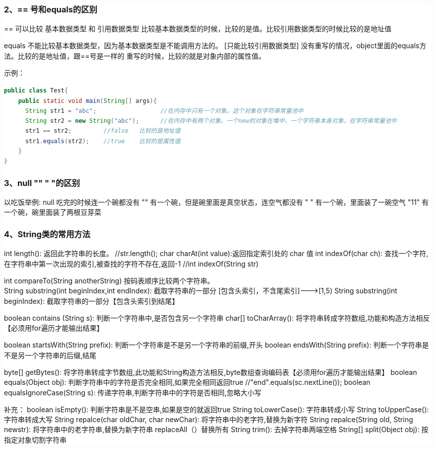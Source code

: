 

### 2、== 号和equals的区别
==  可以比较 基本数据类型 和 引用数据类型
    比较基本数据类型的时候，比较的是值。比较引用数据类型的时候比较的是地址值

equals  不能比较基本数据类型，因为基本数据类型是不能调用方法的。
        [只能比较引用数据类型]
		没有重写的情况，object里面的equals方法。比较的是地址值，跟==号是一样的
		重写的时候，比较的就是对象内部的属性值。

示例：
```java
public class Test{
    public static void main(String[] args){
      String str1 = "abc";					//在内存中只有一个对象。这个对象在字符串常量池中
      String str2 = new String("abc"); 		//在内存中有两个对象。一个new的对象在堆中，一个字符串本身对象，在字符串常量池中
      str1 == str2; 		//false   比较的是地址值
      str1.equals(str2); 	//true    比较的是属性值
    }
}
```
		

### 3、null "" " "的区别
以吃饭举例:
null		吃完的时候连一个碗都没有
""		    有一个碗，但是碗里面是真空状态，连空气都没有
" "		    有一个碗，里面装了一碗空气
"11"		有一个碗，碗里面装了两根豆芽菜



### 4、String类的常用方法
int length(): 返回此字符串的长度。													//str.length();
char charAt(int value):返回指定索引处的 char 值
int indexOf(char ch):  查找一个字符,在字符串中第一次出现的索引,被查找的字符不存在,返回-1 	//int indexOf(String str) 
			
int compareTo(String anotherString) 按码表顺序比较两个字符串。	
String substring(int beginIndex,int endIndex): 截取字符串的一部分 [包含头索引，不含尾索引]--->[1,5)
String substring(int beginIndex): 截取字符串的一部分【包含头索引到结尾】

boolean contains (String s): 判断一个字符串中,是否包含另一个字符串
char[] toCharArray(): 将字符串转成字符数组,功能和构造方法相反【必须用for遍历才能输出结果】
			
boolean startsWith(String prefix): 判断一个字符串是不是另一个字符串的前缀,开头
boolean endsWith(String prefix): 判断一个字符串是不是另一个字符串的后缀,结尾
			
byte[] getBytes(): 将字符串转成字节数组,此功能和String构造方法相反,byte数组查询编码表【必须用for遍历才能输出结果】
boolean equals(Object obj): 判断字符串中的字符是否完全相同,如果完全相同返回true  		//"end".equals(sc.nextLine());
boolean equalsIgnoreCase(String s): 传递字符串,判断字符串中的字符是否相同,忽略大小写

补充：
boolean isEmpty(): 判断字符串是不是空串,如果是空的就返回true
String toLowerCase(): 字符串转成小写
String toUpperCase(): 字符串转成大写
String repalce(char oldChar, char newChar): 将字符串中的老字符,替换为新字符
String repalce(String old, String newstr): 将字符串中的老字符串,替换为新字符串
       replaceAll（）替换所有
String trim(): 去掉字符串两端空格
String[] split(Object obj): 按指定对象切割字符串
